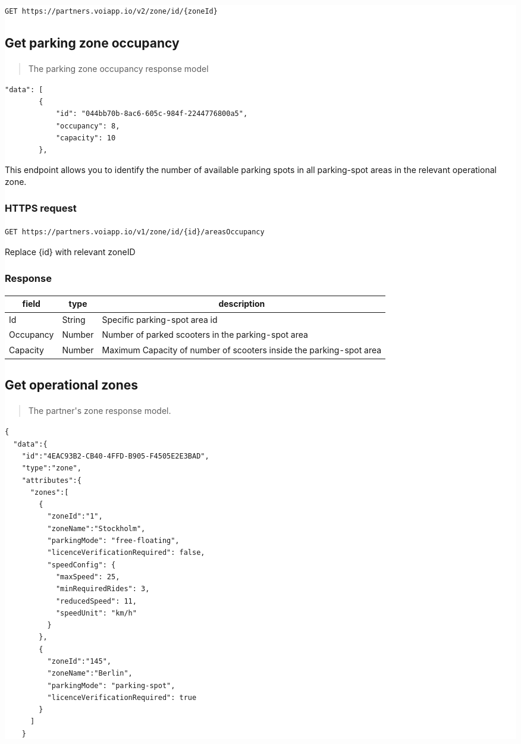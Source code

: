 `GET https://partners.voiapp.io/v2/zone/id/{zoneId}`

## Get parking zone occupancy

> The parking zone occupancy response model

```shell
"data": [
        {
            "id": "044bb70b-8ac6-605c-984f-2244776800a5",
            "occupancy": 8,
            "capacity": 10
        },

```

This endpoint allows you to identify the number of available parking spots in all parking-spot areas in the relevant operational zone.

### HTTPS request

`GET https://partners.voiapp.io/v1/zone/id/{id}/areasOccupancy`

Replace {id} with relevant zoneID

### Response

| field     | type   | description                                                         |
| --------- | ------ | ------------------------------------------------------------------- |
| Id        | String | Specific parking-spot area id                                       |
| Occupancy | Number | Number of parked scooters in the parking-spot area                  |
| Capacity  | Number | Maximum Capacity of number of scooters inside the parking-spot area |

## Get operational zones

> The partner's zone response model.

```shell
{
  "data":{
    "id":"4EAC93B2-CB40-4FFD-B905-F4505E2E3BAD",
    "type":"zone",
    "attributes":{
      "zones":[
        {
          "zoneId":"1",
          "zoneName":"Stockholm",
          "parkingMode": "free-floating",
          "licenceVerificationRequired": false,
          "speedConfig": {
            "maxSpeed": 25,
            "minRequiredRides": 3,
            "reducedSpeed": 11,
            "speedUnit": "km/h"
          }
        },
        {
          "zoneId":"145",
          "zoneName":"Berlin",
          "parkingMode": "parking-spot",
          "licenceVerificationRequired": true
        }
      ]
    }
```